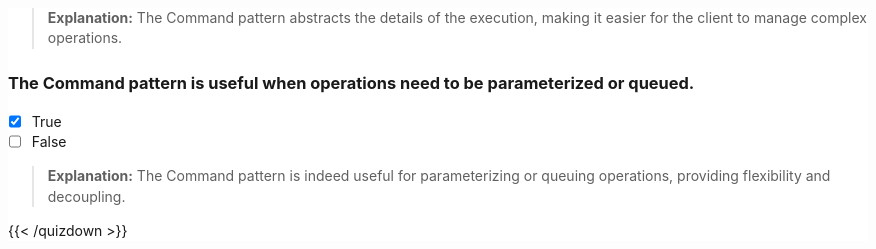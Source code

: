 > **Explanation:** The Command pattern abstracts the details of the execution, making it easier for the client to manage complex operations.

### The Command pattern is useful when operations need to be parameterized or queued.

- [x] True
- [ ] False

> **Explanation:** The Command pattern is indeed useful for parameterizing or queuing operations, providing flexibility and decoupling.

{{< /quizdown >}}
